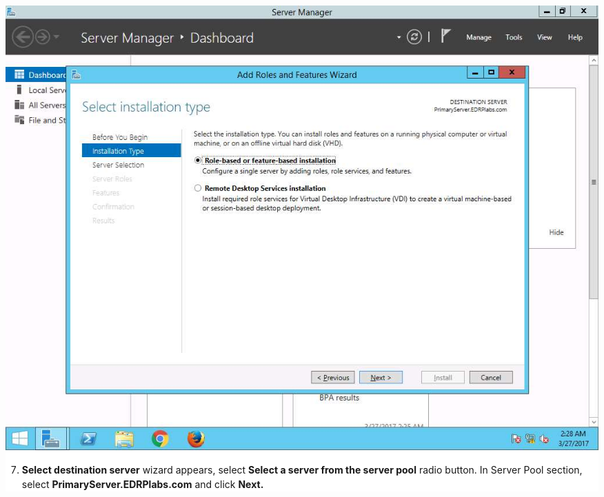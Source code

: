    ![Screenshot](/images/406/406_02_06.jpg)

7. **Select destination server** wizard appears, select **Select a server from the server pool** radio button. In Server Pool section, select **PrimaryServer.EDRPlabs.com** and click **Next.**
